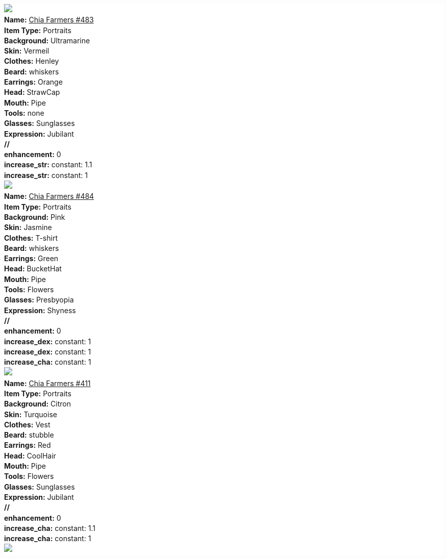 <div class="item_thumbnail">
<a href="https://mintgarden.io/nfts/nft19sstnzncsp52wyw9tt52s9hd4r67f6hvl35lsrugvrsfmz35d3xst8ggkz"><img loading="lazy" src="https://assets.mainnet.mintgarden.io/thumbnails/23c5a9c05d6667b960981fbc67c8fcf0c7dcc498985b527085a3f34faa51c45f.webp"></a>
<div><strong>Name:</strong> <a href="https://mintgarden.io/nfts/nft19sstnzncsp52wyw9tt52s9hd4r67f6hvl35lsrugvrsfmz35d3xst8ggkz">Chia Farmers #483</a></div>
<div><strong>Item Type:</strong> Portraits</div>
<div><strong>Background:</strong> Ultramarine</div>
<div><strong>Skin:</strong> Vermeil</div>
<div><strong>Clothes:</strong> Henley</div>
<div><strong>Beard:</strong> whiskers</div>
<div><strong>Earrings:</strong> Orange</div>
<div><strong>Head:</strong> StrawCap</div>
<div><strong>Mouth:</strong> Pipe</div>
<div><strong>Tools:</strong> none</div>
<div><strong>Glasses:</strong> Sunglasses</div>
<div><strong>Expression:</strong> Jubilant</div>
<div><strong>//</strong></div><div><strong>enhancement:</strong> 0</div>
<div><strong>increase_str:</strong> constant: 1.1</div>
<div><strong>increase_str:</strong> constant: 1</div>
</div>
<div class="item_thumbnail">
<a href="https://mintgarden.io/nfts/nft10l3ujfzayn4t72stvtasxp4mrzyt2flfns7shugu39wlf2gfnn8qw8ktee"><img loading="lazy" src="https://assets.mainnet.mintgarden.io/thumbnails/c8e2bc1aaac90bb3b5e306b4155f0b147fd4f95ac97430c0a695965c064d0a64.webp"></a>
<div><strong>Name:</strong> <a href="https://mintgarden.io/nfts/nft10l3ujfzayn4t72stvtasxp4mrzyt2flfns7shugu39wlf2gfnn8qw8ktee">Chia Farmers #484</a></div>
<div><strong>Item Type:</strong> Portraits</div>
<div><strong>Background:</strong> Pink</div>
<div><strong>Skin:</strong> Jasmine</div>
<div><strong>Clothes:</strong> T-shirt</div>
<div><strong>Beard:</strong> whiskers</div>
<div><strong>Earrings:</strong> Green</div>
<div><strong>Head:</strong> BucketHat</div>
<div><strong>Mouth:</strong> Pipe</div>
<div><strong>Tools:</strong> Flowers</div>
<div><strong>Glasses:</strong> Presbyopia</div>
<div><strong>Expression:</strong> Shyness</div>
<div><strong>//</strong></div><div><strong>enhancement:</strong> 0</div>
<div><strong>increase_dex:</strong> constant: 1</div>
<div><strong>increase_dex:</strong> constant: 1</div>
<div><strong>increase_cha:</strong> constant: 1</div>
</div>
<div class="item_thumbnail">
<a href="https://mintgarden.io/nfts/nft18n0um779k5dw7npsnwh0y7cupxuv972dv7axnwf2x0uq54ys0pjqv77ph5"><img loading="lazy" src="https://assets.mainnet.mintgarden.io/thumbnails/5420d916c18eedea19f9cc115568966f84ecac60b6b99e0b284a97c928f78e5e.webp"></a>
<div><strong>Name:</strong> <a href="https://mintgarden.io/nfts/nft18n0um779k5dw7npsnwh0y7cupxuv972dv7axnwf2x0uq54ys0pjqv77ph5">Chia Farmers #411</a></div>
<div><strong>Item Type:</strong> Portraits</div>
<div><strong>Background:</strong> Citron</div>
<div><strong>Skin:</strong> Turquoise</div>
<div><strong>Clothes:</strong> Vest</div>
<div><strong>Beard:</strong> stubble</div>
<div><strong>Earrings:</strong> Red</div>
<div><strong>Head:</strong> CoolHair</div>
<div><strong>Mouth:</strong> Pipe</div>
<div><strong>Tools:</strong> Flowers</div>
<div><strong>Glasses:</strong> Sunglasses</div>
<div><strong>Expression:</strong> Jubilant</div>
<div><strong>//</strong></div><div><strong>enhancement:</strong> 0</div>
<div><strong>increase_cha:</strong> constant: 1.1</div>
<div><strong>increase_cha:</strong> constant: 1</div>
</div>
<div class="item_thumbnail">
<a href="https://mintgarden.io/nfts/nft1xdt9e56cp5vnfcdavwgmzhjp5rc0adgn9vemgtf5c6pepkrmckmqkf7rvm"><img loading="lazy" src="https://assets.mainnet.mintgarden.io/thumbnails/43ea1fdf743ba6498ac7136fcdee0f79f5b6a4bd8b714e427f3342beb5c8e92a.webp"></a>